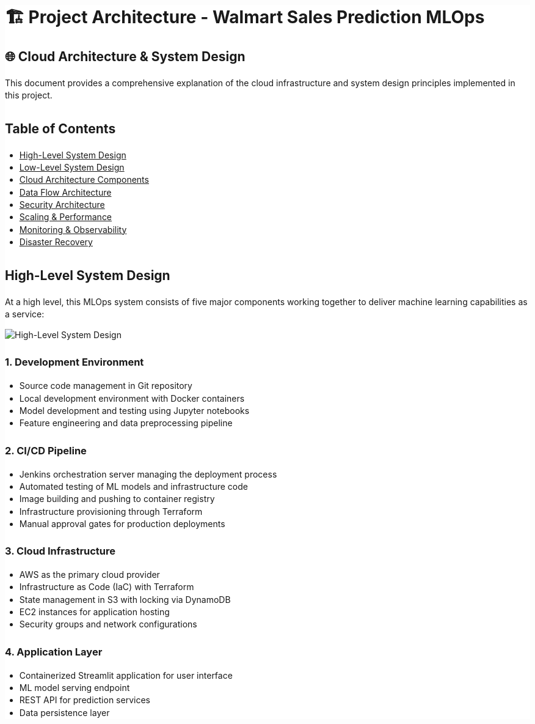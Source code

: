 # 🏗️ Project Architecture - Walmart Sales Prediction MLOps

## 🌐 Cloud Architecture & System Design

This document provides a comprehensive explanation of the cloud infrastructure and system design principles implemented in this project.

## Table of Contents
- [High-Level System Design](#high-level-system-design)
- [Low-Level System Design](#low-level-system-design)
- [Cloud Architecture Components](#cloud-architecture-components)
- [Data Flow Architecture](#data-flow-architecture)
- [Security Architecture](#security-architecture)
- [Scaling & Performance](#scaling--performance)
- [Monitoring & Observability](#monitoring--observability)
- [Disaster Recovery](#disaster-recovery)

## High-Level System Design

At a high level, this MLOps system consists of five major components working together to deliver machine learning capabilities as a service:

![High-Level System Design](https://via.placeholder.com/800x400?text=High+Level+System+Design)

### 1. **Development Environment**
- Source code management in Git repository
- Local development environment with Docker containers
- Model development and testing using Jupyter notebooks
- Feature engineering and data preprocessing pipeline

### 2. **CI/CD Pipeline**
- Jenkins orchestration server managing the deployment process
- Automated testing of ML models and infrastructure code
- Image building and pushing to container registry
- Infrastructure provisioning through Terraform
- Manual approval gates for production deployments

### 3. **Cloud Infrastructure**
- AWS as the primary cloud provider
- Infrastructure as Code (IaC) with Terraform
- State management in S3 with locking via DynamoDB
- EC2 instances for application hosting
- Security groups and network configurations

### 4. **Application Layer**
- Containerized Streamlit application for user interface
- ML model serving endpoint
- REST API for prediction services
- Data persistence layer
